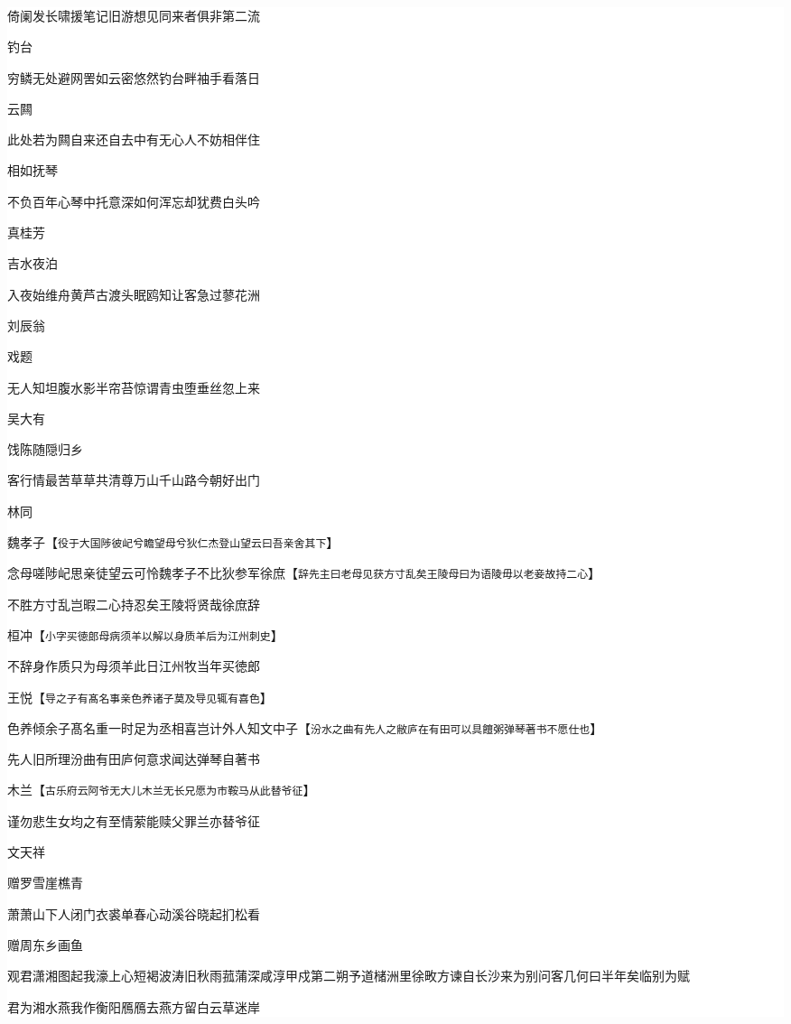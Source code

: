 倚阑发长啸援笔记旧游想见同来者俱非第二流  

钓台  

穷鳞无处避网罟如云密悠然钓台畔袖手看落日  

云闗  

此处若为闗自来还自去中有无心人不妨相伴住  

相如抚琴  

不负百年心琴中托意深如何浑忘却犹费白头吟  

真桂芳  

吉水夜泊  

入夜始维舟黄芦古渡头眠鸥知让客急过蓼花洲  

刘辰翁  

戏题  

无人知坦腹水影半帘苔惊谓青虫堕垂丝忽上来  

吴大有  

饯陈随隠归乡  

客行情最苦草草共清尊万山千山路今朝好出门  

林同  

魏孝子【`役于大国陟彼屺兮瞻望母兮狄仁杰登山望云曰吾亲舍其下`】  

念母嗟陟屺思亲徒望云可怜魏孝子不比狄参军徐庶【`辞先主曰老母见获方寸乱矣王陵母曰为语陵毋以老妾故持二心`】  

不胜方寸乱岂暇二心持忍矣王陵将贤哉徐庶辞  

桓冲【`小字买徳郎母病须羊以解以身质羊后为江州刺史`】  

不辞身作质只为母须羊此日江州牧当年买徳郎  

王悦【`导之子有髙名事亲色养诸子莫及导见辄有喜色`】  

色养倾余子髙名重一时足为丞相喜岂计外人知文中子【`汾水之曲有先人之敝庐在有田可以具饘粥弹琴著书不愿仕也`】  

先人旧所理汾曲有田庐何意求闻达弹琴自著书  

木兰【`古乐府云阿爷无大儿木兰无长兄愿为市鞍马从此替爷征`】  

谨勿悲生女均之有至情萦能赎父罪兰亦替爷征  

文天祥  

赠罗雪崖樵青  

萧萧山下人闭门衣裘单春心动溪谷晓起扪松看  

赠周东乡画鱼  

观君潇湘图起我濠上心短褐波涛旧秋雨菰蒲深咸淳甲戍第二朔予道槠洲里徐畋方谏自长沙来为别问客几何曰半年矣临别为赋  

君为湘水燕我作衡阳鴈鴈去燕方留白云草迷岸  
